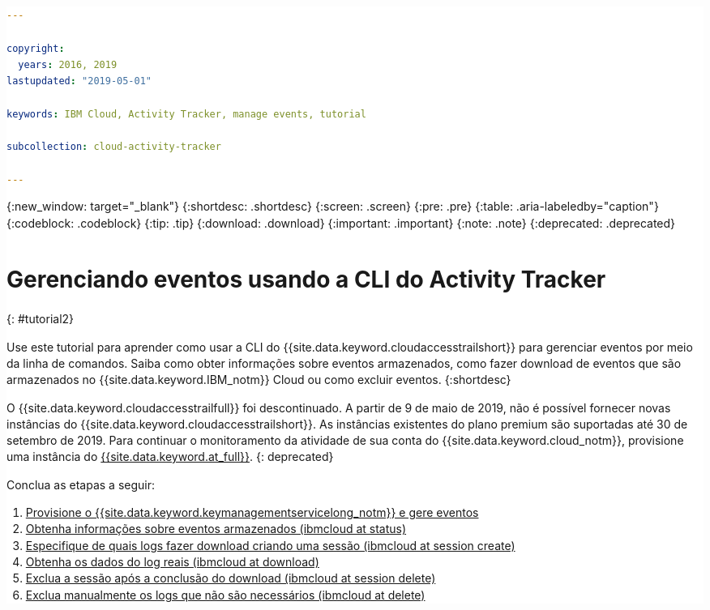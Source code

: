 ```yaml
---

copyright:
  years: 2016, 2019
lastupdated: "2019-05-01"

keywords: IBM Cloud, Activity Tracker, manage events, tutorial

subcollection: cloud-activity-tracker

---
```


{:new_window: target="_blank"}
{:shortdesc: .shortdesc}
{:screen: .screen}
{:pre: .pre}
{:table: .aria-labeledby="caption"}
{:codeblock: .codeblock}
{:tip: .tip}
{:download: .download}
{:important: .important}
{:note: .note}
{:deprecated: .deprecated}


# Gerenciando eventos usando a CLI do Activity Tracker
{: #tutorial2}

Use este tutorial para aprender como usar a CLI do {{site.data.keyword.cloudaccesstrailshort}} para gerenciar eventos por meio da linha de comandos. Saiba como obter informações sobre eventos armazenados, como fazer download de eventos que são armazenados no {{site.data.keyword.IBM_notm}} Cloud ou como excluir eventos.
{:shortdesc}

O {{site.data.keyword.cloudaccesstrailfull}} foi descontinuado. A partir de 9 de maio de 2019, não é possível fornecer novas instâncias do {{site.data.keyword.cloudaccesstrailshort}}. As instâncias existentes do plano premium são suportadas até 30 de setembro de 2019. Para continuar o monitoramento da atividade de sua conta do {{site.data.keyword.cloud_notm}}, provisione uma instância do [{{site.data.keyword.at_full}}](/docs/services/Activity-Tracker-with-LogDNA?topic=logdnaat-getting-started#getting-started).
{: deprecated}

Conclua
as etapas a seguir:

1. [Provisione o {{site.data.keyword.keymanagementservicelong_notm}} e gere eventos](/docs/services/cloud-activity-tracker/tutorials?topic=cloud-activity-tracker-tutorial2#tutorial2_step1)
2. [Obtenha informações sobre eventos armazenados (ibmcloud at status)](/docs/services/cloud-activity-tracker/tutorials?topic=cloud-activity-tracker-tutorial2#tutorial2_step2)
2. [Especifique de quais logs fazer download criando uma sessão (ibmcloud at session create)](/docs/services/cloud-activity-tracker/tutorials?topic=cloud-activity-tracker-tutorial2#tutorial2_step3)
3. [Obtenha os dados do log reais (ibmcloud at download)](/docs/services/cloud-activity-tracker/tutorials?topic=cloud-activity-tracker-tutorial2#tutorial2_step4)
4. [Exclua a sessão após a conclusão do download (ibmcloud at session delete)](/docs/services/cloud-activity-tracker/tutorials?topic=cloud-activity-tracker-tutorial2#tutorial2_step5)
5. [Exclua manualmente os logs que não são necessários (ibmcloud at delete)](/docs/services/cloud-activity-tracker/tutorials?topic=cloud-activity-tracker-tutorial2#tutorial2_step6)
